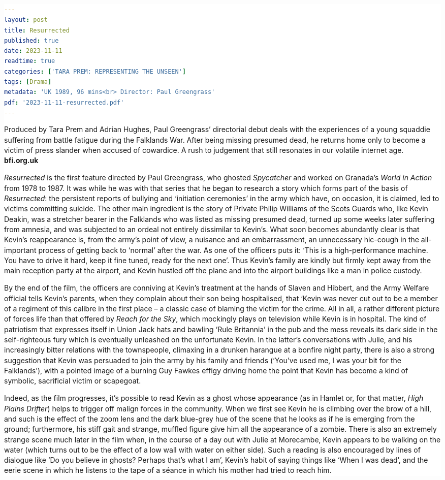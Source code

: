 ```yaml
---
layout: post
title: Resurrected
published: true
date: 2023-11-11
readtime: true
categories: ['TARA PREM: REPRESENTING THE UNSEEN']
tags: [Drama]
metadata: 'UK 1989, 96 mins<br> Director: Paul Greengrass'
pdf: '2023-11-11-resurrected.pdf'
---
```


Produced by Tara Prem and Adrian Hughes, Paul Greengrass’ directorial debut deals with the experiences of a young squaddie suffering from battle fatigue during the Falklands War. After being missing presumed dead, he returns home only to become a victim of press slander when accused of cowardice. A rush to judgement that still resonates in our volatile internet age.  
**bfi.org.uk**

_Resurrected_ is the first feature directed by Paul Greengrass, who ghosted _Spycatcher_ and worked on Granada’s _World in Action_ from 1978 to 1987. It was while he was with that series that he began to research a story which forms part of the basis of _Resurrected_: the persistent reports of bullying and ‘initiation ceremonies’ in the army which have, on occasion, it is claimed, led to victims committing suicide. The other main ingredient is the story of Private Philip Williams of the Scots Guards who, like Kevin Deakin, was a stretcher bearer in the Falklands who was listed as missing presumed dead, turned up some weeks later suffering from amnesia, and was subjected to an ordeal not entirely dissimilar to Kevin’s. What soon becomes abundantly clear is that Kevin’s reappearance is, from the army’s point of view, a nuisance and an embarrassment, an unnecessary hic-cough in the all-important process of getting back to ‘normal’ after the war. As one of the officers puts it: ‘This is a high-performance machine. You have to drive it hard, keep it fine tuned, ready for the next one’. Thus Kevin’s family are kindly but firmly kept away from the main reception party at the airport, and Kevin hustled off the plane and into the airport buildings like a man in police custody.

By the end of the film, the officers are conniving at Kevin’s treatment at the hands of Slaven and Hibbert, and the Army Welfare official tells Kevin’s parents, when they complain about their son being hospitalised, that ‘Kevin was never cut out to be a member of a regiment of this calibre in the first place – a classic case of blaming the victim for the crime. All in all, a rather different picture of forces life than that offered by _Reach for the Sky_, which mockingly plays on television while Kevin is in hospital. The kind of patriotism that expresses itself in Union Jack hats and bawling ‘Rule Britannia’ in the pub and the mess reveals its dark side in the self-righteous fury which is eventually unleashed on the unfortunate Kevin. In the latter’s conversations with Julie, and his increasingly bitter relations with the townspeople, climaxing in a drunken harangue at a bonfire night party, there is also a strong suggestion that Kevin was persuaded to join the army by his family and friends (‘You’ve used me, I was your bit for the Falklands’), with a pointed image of a burning Guy Fawkes effigy driving home the point that Kevin has become a kind of symbolic, sacrificial victim or scapegoat.

Indeed, as the film progresses, it’s possible to read Kevin as a ghost whose appearance (as in Hamlet or, for that matter, _High Plains Drifter_) helps to trigger off malign forces in the community. When we first see Kevin he is climbing over the brow of a hill, and such is the effect of the zoom lens and the dark blue-grey hue of the scene that he looks as if he is emerging from the ground; furthermore, his stiff gait and strange, muffled figure give him all the appearance of a zombie. There is also an extremely strange scene much later in the film when, in the course of a day out with Julie at Morecambe, Kevin appears to be walking on the water (which turns out to be the effect of a low wall with water on either side). Such a reading is also encouraged by lines of dialogue like ‘Do you believe in ghosts? Perhaps that’s what I am’, Kevin’s habit of saying things like ‘When I was dead’, and the eerie scene in which he listens to the tape of a séance in which his mother had tried to reach him.
